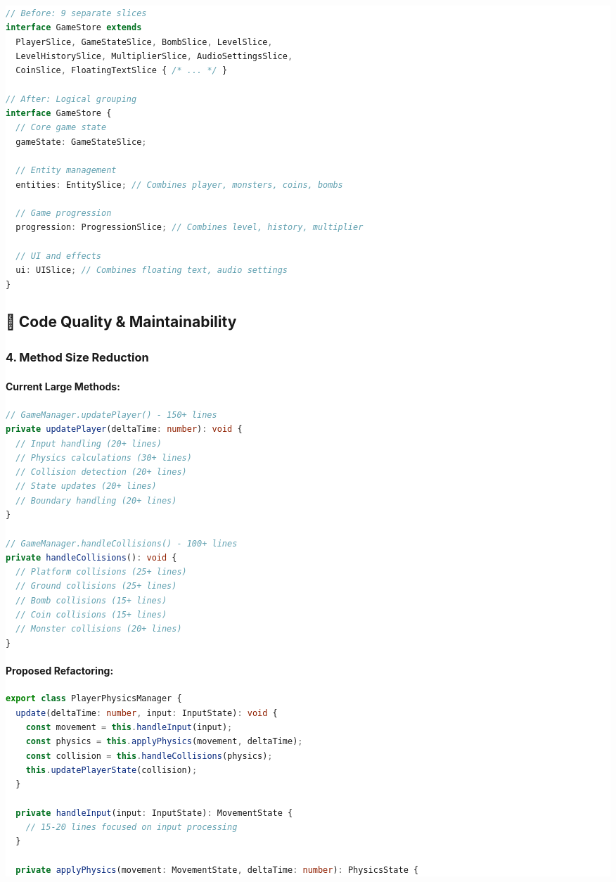 ```typescript
// Before: 9 separate slices
interface GameStore extends 
  PlayerSlice, GameStateSlice, BombSlice, LevelSlice, 
  LevelHistorySlice, MultiplierSlice, AudioSettingsSlice, 
  CoinSlice, FloatingTextSlice { /* ... */ }

// After: Logical grouping
interface GameStore {
  // Core game state
  gameState: GameStateSlice;
  
  // Entity management
  entities: EntitySlice; // Combines player, monsters, coins, bombs
  
  // Game progression
  progression: ProgressionSlice; // Combines level, history, multiplier
  
  // UI and effects
  ui: UISlice; // Combines floating text, audio settings
}
```

## 🔧 Code Quality & Maintainability

### 4. Method Size Reduction

#### Current Large Methods:

```typescript
// GameManager.updatePlayer() - 150+ lines
private updatePlayer(deltaTime: number): void {
  // Input handling (20+ lines)
  // Physics calculations (30+ lines)
  // Collision detection (20+ lines)
  // State updates (20+ lines)
  // Boundary handling (20+ lines)
}

// GameManager.handleCollisions() - 100+ lines
private handleCollisions(): void {
  // Platform collisions (25+ lines)
  // Ground collisions (25+ lines)
  // Bomb collisions (15+ lines)
  // Coin collisions (15+ lines)
  // Monster collisions (20+ lines)
}
```

#### Proposed Refactoring:

```typescript
export class PlayerPhysicsManager {
  update(deltaTime: number, input: InputState): void {
    const movement = this.handleInput(input);
    const physics = this.applyPhysics(movement, deltaTime);
    const collision = this.handleCollisions(physics);
    this.updatePlayerState(collision);
  }
  
  private handleInput(input: InputState): MovementState {
    // 15-20 lines focused on input processing
  }
  
  private applyPhysics(movement: MovementState, deltaTime: number): PhysicsState {
```